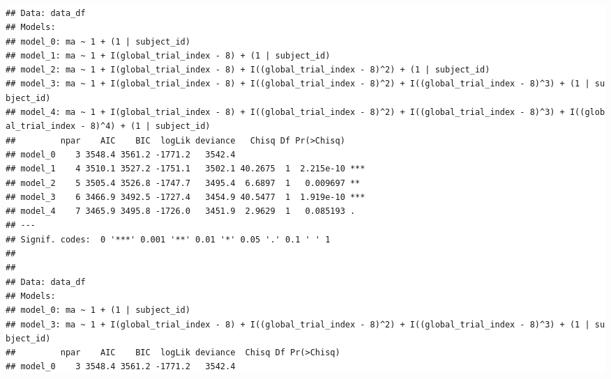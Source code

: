     ## Data: data_df
    ## Models:
    ## model_0: ma ~ 1 + (1 | subject_id)
    ## model_1: ma ~ 1 + I(global_trial_index - 8) + (1 | subject_id)
    ## model_2: ma ~ 1 + I(global_trial_index - 8) + I((global_trial_index - 8)^2) + (1 | subject_id)
    ## model_3: ma ~ 1 + I(global_trial_index - 8) + I((global_trial_index - 8)^2) + I((global_trial_index - 8)^3) + (1 | subject_id)
    ## model_4: ma ~ 1 + I(global_trial_index - 8) + I((global_trial_index - 8)^2) + I((global_trial_index - 8)^3) + I((global_trial_index - 8)^4) + (1 | subject_id)
    ##         npar    AIC    BIC  logLik deviance   Chisq Df Pr(>Chisq)    
    ## model_0    3 3548.4 3561.2 -1771.2   3542.4                          
    ## model_1    4 3510.1 3527.2 -1751.1   3502.1 40.2675  1  2.215e-10 ***
    ## model_2    5 3505.4 3526.8 -1747.7   3495.4  6.6897  1   0.009697 ** 
    ## model_3    6 3466.9 3492.5 -1727.4   3454.9 40.5477  1  1.919e-10 ***
    ## model_4    7 3465.9 3495.8 -1726.0   3451.9  2.9629  1   0.085193 .  
    ## ---
    ## Signif. codes:  0 '***' 0.001 '**' 0.01 '*' 0.05 '.' 0.1 ' ' 1
    ## 
    ## 
    ## Data: data_df
    ## Models:
    ## model_0: ma ~ 1 + (1 | subject_id)
    ## model_3: ma ~ 1 + I(global_trial_index - 8) + I((global_trial_index - 8)^2) + I((global_trial_index - 8)^3) + (1 | subject_id)
    ##         npar    AIC    BIC  logLik deviance  Chisq Df Pr(>Chisq)    
    ## model_0    3 3548.4 3561.2 -1771.2   3542.4                         